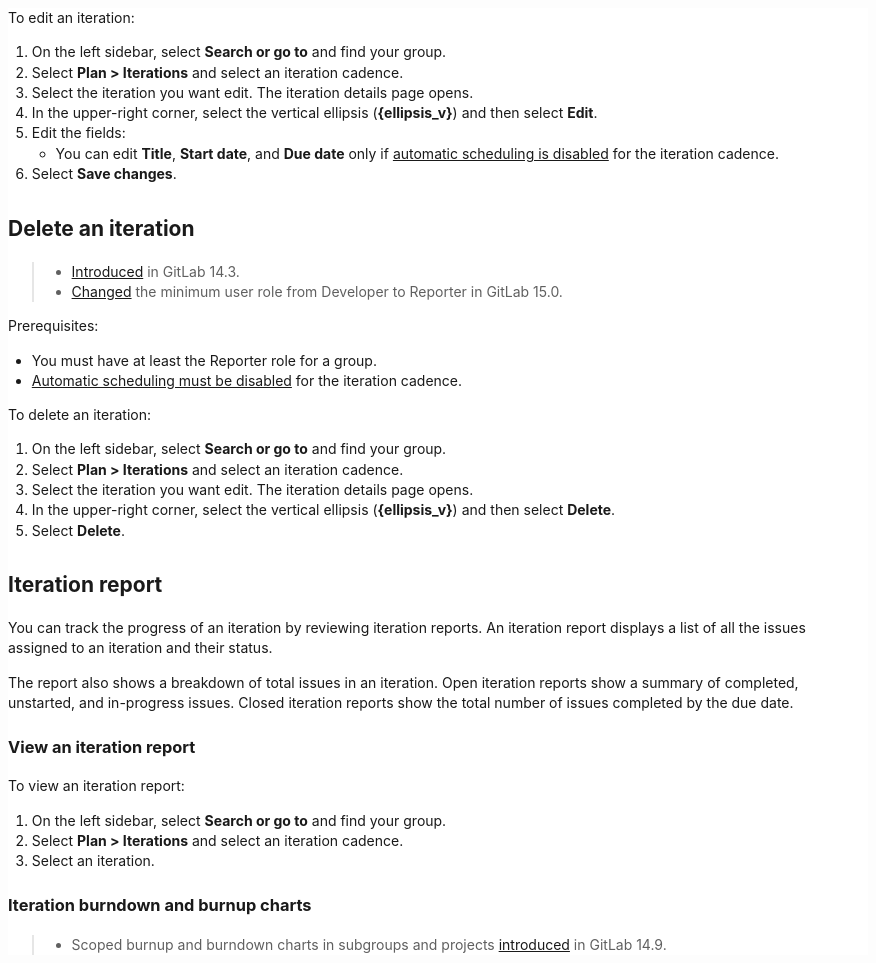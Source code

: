 To edit an iteration:

1. On the left sidebar, select **Search or go to** and find your group.
1. Select **Plan > Iterations** and select an iteration cadence.
1. Select the iteration you want edit. The iteration details page opens.
1. In the upper-right corner, select the vertical ellipsis (**{ellipsis_v}**) and then select **Edit**.
1. Edit the fields:
   - You can edit **Title**, **Start date**, and **Due date** only if [automatic scheduling is disabled](#turn-on-and-off-automatic-scheduling-for-an-iteration-cadence) for the iteration cadence.
1. Select **Save changes**.

## Delete an iteration

> - [Introduced](https://gitlab.com/gitlab-org/gitlab/-/issues/292268) in GitLab 14.3.
> - [Changed](https://gitlab.com/gitlab-org/gitlab/-/issues/343889) the minimum user role from Developer to Reporter in GitLab 15.0.

Prerequisites:

- You must have at least the Reporter role for a group.
- [Automatic scheduling must be disabled](#turn-on-and-off-automatic-scheduling-for-an-iteration-cadence) for the iteration cadence.

To delete an iteration:

1. On the left sidebar, select **Search or go to** and find your group.
1. Select **Plan > Iterations** and select an iteration cadence.
1. Select the iteration you want edit. The iteration details page opens.
1. In the upper-right corner, select the vertical ellipsis (**{ellipsis_v}**) and then select **Delete**.
1. Select **Delete**.

## Iteration report

You can track the progress of an iteration by reviewing iteration reports.
An iteration report displays a list of all the issues assigned to an iteration and their status.

The report also shows a breakdown of total issues in an iteration.
Open iteration reports show a summary of completed, unstarted, and in-progress issues.
Closed iteration reports show the total number of issues completed by the due date.

### View an iteration report

To view an iteration report:

1. On the left sidebar, select **Search or go to** and find your group.
1. Select **Plan > Iterations** and select an iteration cadence.
1. Select an iteration.

### Iteration burndown and burnup charts

> - Scoped burnup and burndown charts in subgroups and projects [introduced](https://gitlab.com/gitlab-org/gitlab/-/issues/326029) in GitLab 14.9.
